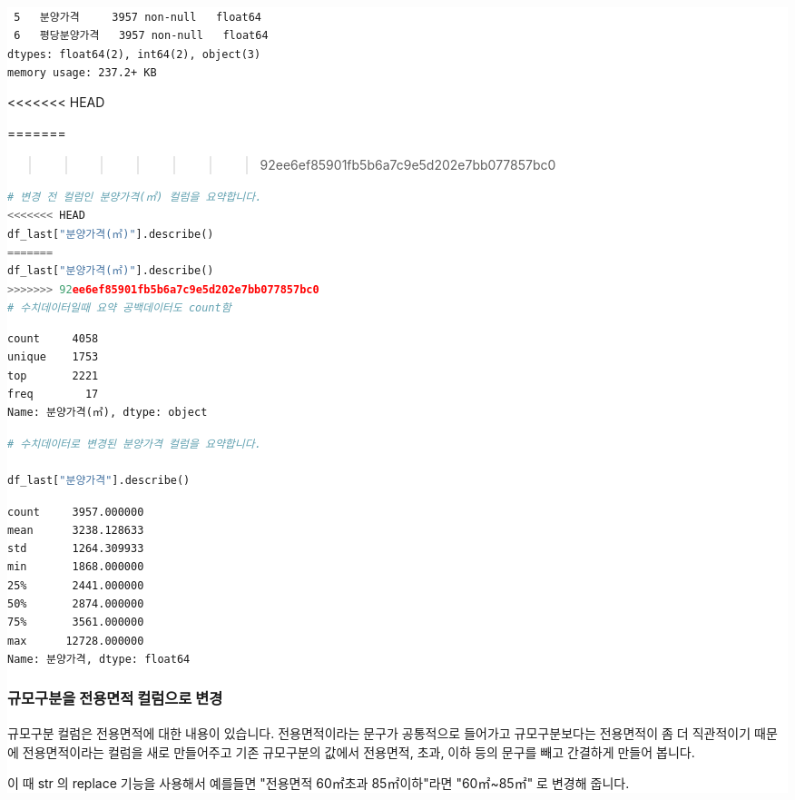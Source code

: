      5   분양가격     3957 non-null   float64
     6   평당분양가격   3957 non-null   float64
    dtypes: float64(2), int64(2), object(3)
    memory usage: 237.2+ KB
<<<<<<< HEAD

=======
    
>>>>>>> 92ee6ef85901fb5b6a7c9e5d202e7bb077857bc0


```python
# 변경 전 컬럼인 분양가격(㎡) 컬럼을 요약합니다.
<<<<<<< HEAD
df_last["분양가격(㎡)"].describe()
=======
df_last["분양가격(㎡)"].describe() 
>>>>>>> 92ee6ef85901fb5b6a7c9e5d202e7bb077857bc0
# 수치데이터일때 요약 공백데이터도 count함
```




    count     4058
    unique    1753
    top       2221
    freq        17
    Name: 분양가격(㎡), dtype: object




```python
# 수치데이터로 변경된 분양가격 컬럼을 요약합니다.

df_last["분양가격"].describe()

```




    count     3957.000000
    mean      3238.128633
    std       1264.309933
    min       1868.000000
    25%       2441.000000
    50%       2874.000000
    75%       3561.000000
    max      12728.000000
    Name: 분양가격, dtype: float64



### 규모구분을 전용면적 컬럼으로 변경
규모구분 컬럼은 전용면적에 대한 내용이 있습니다. 전용면적이라는 문구가 공통적으로 들어가고 규모구분보다는 전용면적이 좀 더 직관적이기 때문에 전용면적이라는 컬럼을 새로 만들어주고 기존 규모구분의 값에서 전용면적, 초과, 이하 등의 문구를 빼고 간결하게 만들어 봅니다.

이 때 str 의 replace 기능을 사용해서 예를들면 "전용면적 60㎡초과 85㎡이하"라면 "60㎡~85㎡" 로 변경해 줍니다.

